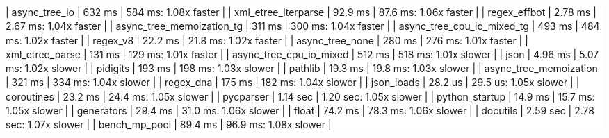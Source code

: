| async_tree_io              | 632 ms                                                                                                            | 584 ms: 1.08x faster                                                                                                    |
| xml_etree_iterparse        | 92.9 ms                                                                                                           | 87.6 ms: 1.06x faster                                                                                                   |
| regex_effbot               | 2.78 ms                                                                                                           | 2.67 ms: 1.04x faster                                                                                                   |
| async_tree_memoization_tg  | 311 ms                                                                                                            | 300 ms: 1.04x faster                                                                                                    |
| async_tree_cpu_io_mixed_tg | 493 ms                                                                                                            | 484 ms: 1.02x faster                                                                                                    |
| regex_v8                   | 22.2 ms                                                                                                           | 21.8 ms: 1.02x faster                                                                                                   |
| async_tree_none            | 280 ms                                                                                                            | 276 ms: 1.01x faster                                                                                                    |
| xml_etree_parse            | 131 ms                                                                                                            | 129 ms: 1.01x faster                                                                                                    |
| async_tree_cpu_io_mixed    | 512 ms                                                                                                            | 518 ms: 1.01x slower                                                                                                    |
| json                       | 4.96 ms                                                                                                           | 5.07 ms: 1.02x slower                                                                                                   |
| pidigits                   | 193 ms                                                                                                            | 198 ms: 1.03x slower                                                                                                    |
| pathlib                    | 19.3 ms                                                                                                           | 19.8 ms: 1.03x slower                                                                                                   |
| async_tree_memoization     | 321 ms                                                                                                            | 334 ms: 1.04x slower                                                                                                    |
| regex_dna                  | 175 ms                                                                                                            | 182 ms: 1.04x slower                                                                                                    |
| json_loads                 | 28.2 us                                                                                                           | 29.5 us: 1.05x slower                                                                                                   |
| coroutines                 | 23.2 ms                                                                                                           | 24.4 ms: 1.05x slower                                                                                                   |
| pycparser                  | 1.14 sec                                                                                                          | 1.20 sec: 1.05x slower                                                                                                  |
| python_startup             | 14.9 ms                                                                                                           | 15.7 ms: 1.05x slower                                                                                                   |
| generators                 | 29.4 ms                                                                                                           | 31.0 ms: 1.06x slower                                                                                                   |
| float                      | 74.2 ms                                                                                                           | 78.3 ms: 1.06x slower                                                                                                   |
| docutils                   | 2.59 sec                                                                                                          | 2.78 sec: 1.07x slower                                                                                                  |
| bench_mp_pool              | 89.4 ms                                                                                                           | 96.9 ms: 1.08x slower                                                                                                   |